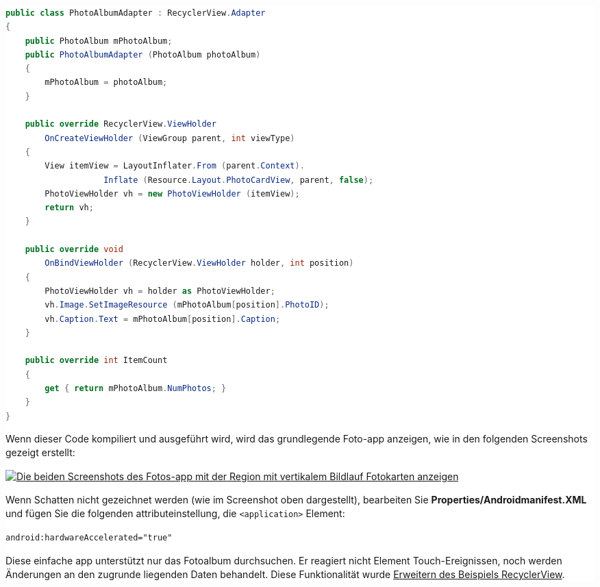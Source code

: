 ```csharp
public class PhotoAlbumAdapter : RecyclerView.Adapter
{
    public PhotoAlbum mPhotoAlbum;
    public PhotoAlbumAdapter (PhotoAlbum photoAlbum)
    {
        mPhotoAlbum = photoAlbum;
    }

    public override RecyclerView.ViewHolder
        OnCreateViewHolder (ViewGroup parent, int viewType)
    {
        View itemView = LayoutInflater.From (parent.Context).
                    Inflate (Resource.Layout.PhotoCardView, parent, false);
        PhotoViewHolder vh = new PhotoViewHolder (itemView);
        return vh;
    }

    public override void
        OnBindViewHolder (RecyclerView.ViewHolder holder, int position)
    {
        PhotoViewHolder vh = holder as PhotoViewHolder;
        vh.Image.SetImageResource (mPhotoAlbum[position].PhotoID);
        vh.Caption.Text = mPhotoAlbum[position].Caption;
    }

    public override int ItemCount
    {
        get { return mPhotoAlbum.NumPhotos; }
    }
}
```

Wenn dieser Code kompiliert und ausgeführt wird, wird das grundlegende Foto-app anzeigen, wie in den folgenden Screenshots gezeigt erstellt:

[![Die beiden Screenshots des Fotos-app mit der Region mit vertikalem Bildlauf Fotokarten anzeigen](recyclerview-example-images/03-recyclerviewer-basic-sml.png)](recyclerview-example-images/03-recyclerviewer-basic.png#lightbox)

Wenn Schatten nicht gezeichnet werden (wie im Screenshot oben dargestellt), bearbeiten Sie **Properties/Androidmanifest.XML** und fügen Sie die folgenden attributeinstellung, die `<application>` Element:

```xml
android:hardwareAccelerated="true"
```

Diese einfache app unterstützt nur das Fotoalbum durchsuchen. Er reagiert nicht Element Touch-Ereignissen, noch werden Änderungen an den zugrunde liegenden Daten behandelt. Diese Funktionalität wurde [Erweitern des Beispiels RecyclerView](~/android/user-interface/layouts/recycler-view/extending-the-example.md).


